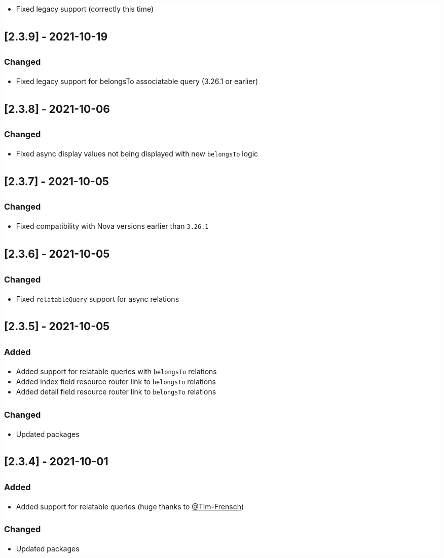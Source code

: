 - Fixed legacy support (correctly this time)

## [2.3.9] - 2021-10-19

### Changed

- Fixed legacy support for belongsTo associatable query (3.26.1 or earlier)

## [2.3.8] - 2021-10-06

### Changed

- Fixed async display values not being displayed with new `belongsTo` logic

## [2.3.7] - 2021-10-05

### Changed

- Fixed compatibility with Nova versions earlier than `3.26.1`

## [2.3.6] - 2021-10-05

### Changed

- Fixed `relatableQuery` support for async relations

## [2.3.5] - 2021-10-05

### Added

- Added support for relatable queries with `belongsTo` relations
- Added index field resource router link to `belongsTo` relations
- Added detail field resource router link to `belongsTo` relations

### Changed

- Updated packages

## [2.3.4] - 2021-10-01

### Added

- Added support for relatable queries (huge thanks to [@Tim-Frensch](https://github.com/Tim-Frensch))

### Changed

- Updated packages

